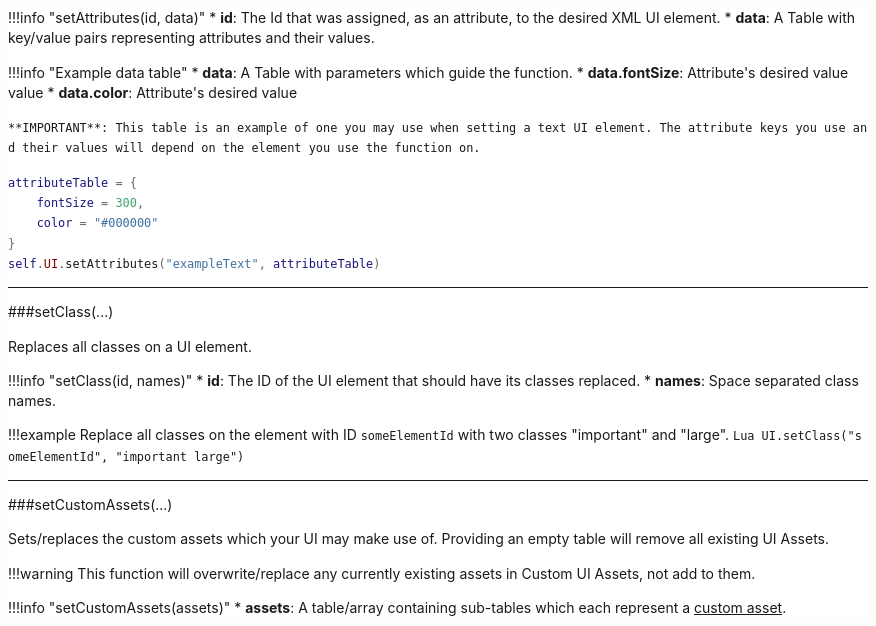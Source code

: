 !!!info "setAttributes(id, data)"
    * [<span class="tag str"></span>](types.md) **id**: The Id that was assigned, as an attribute, to the desired XML UI element.
    * [<span class="tag tab"></span>](types.md) **data**: A Table with key/value pairs representing attributes and their values.

!!!info "Example data table"
    * [<span class="tag tab"></span>](types.md) **data**: A Table with parameters which guide the function.
        * [<span class="tag flo"></span>](types.md) **data.fontSize**: Attribute's desired value value
        * [<span class="tag str"></span>](types.md#vector) **data.color**: Attribute's desired value

    **IMPORTANT**: This table is an example of one you may use when setting a text UI element. The attribute keys you use and their values will depend on the element you use the function on.

```lua
attributeTable = {
    fontSize = 300,
    color = "#000000"
}
self.UI.setAttributes("exampleText", attributeTable)
```

---


###setClass(...)

[<span class="ret boo"></span>](types.md) Replaces all classes on a UI element.

!!!info "setClass(id, names)"
    * [<span class="tag str"></span>](types.md) **id**: The ID of the UI element that should have its classes replaced.
    * [<span class="tag str"></span>](types.md) **names**: Space separated class names.

!!!example
    Replace all classes on the element with ID `someElementId` with two classes "important" and "large".
    ``` Lua
    UI.setClass("someElementId", "important large")
    ```

---


###setCustomAssets(...)

[<span class="ret boo"></span>](types.md) Sets/replaces the custom assets which your UI may make use of. Providing an empty table will remove all existing UI Assets.

!!!warning
    This function will overwrite/replace any currently existing assets in Custom UI Assets, not add to them.

!!!info "setCustomAssets(assets)"
    * [<span class="tag tab"></span>](types.md) **assets**: A table/array containing sub-tables which each represent a [custom asset](#setcustomassets-custom-assets).
